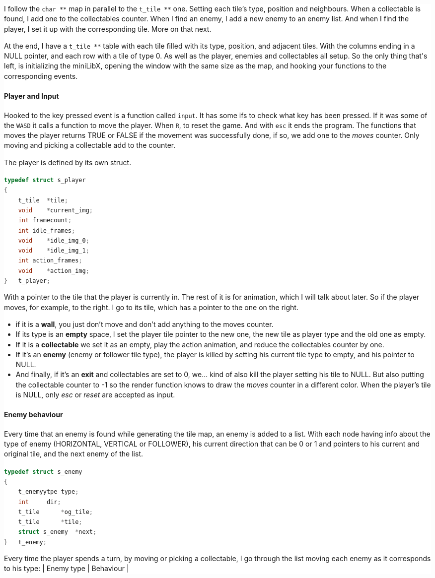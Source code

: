 I follow the ``char **`` map in parallel to the ``t_tile **`` one. Setting each tile’s type, position and neighbours. When a collectable is found, I add one to the collectables counter. When I find an enemy, I add a new enemy to an enemy list. And when I find the player, I set it up with the corresponding tile. More on that next.

At the end, I have a ``t_tile **`` table with each tile filled with its type, position, and adjacent tiles. With the columns ending in a NULL pointer, and each row with a tile of type 0. As well as the player, enemies and collectables all setup. So the only thing that's left, is initializing the miniLibX, opening the window with the same size as the map, and hooking your functions to the corresponding events.

#### Player and Input
Hooked to the key pressed event is a function called ``input``. It has some ifs to check what key has been pressed. If it was some of the ``WASD`` it calls a function to move the player. When ``R``, to reset the game. And with ``esc`` it ends the program. The functions that moves the player returns TRUE or FALSE if the movement was successfully done, if so, we add one to the *moves* counter. Only moving and picking a collectable add to the counter.

The player is defined by its own struct.
````c
typedef struct s_player
{
	t_tile	*tile;
	void	*current_img;
	int	framecount;
	int	idle_frames;
	void	*idle_img_0;
	void	*idle_img_1;
	int	action_frames;
	void	*action_img;
}	t_player;
````
With a pointer to the tile that the player is currently in. The rest of it is for animation, which I will talk about later. So if the player moves, for example, to the right. I go to its tile, which has a pointer to the one on the right.
* if it is a **wall**, you just don’t move and don’t add anything to the moves counter.
* If its type is an **empty** space, I set the player tile pointer to the new one, the new tile as player type and the old one as empty.
* If it is a **collectable** we set it as an empty, play the action animation, and reduce the collectables counter by one.
* If it’s an **enemy** (enemy or follower tile type), the player is killed by setting his current tile type to empty, and his pointer to NULL.
* And finally, if it’s an **exit** and collectables are set to 0, we... kind of also kill the player setting his tile to NULL. But also putting the collectable counter to -1 so the render function knows to draw the _moves_ counter in a different color. When the player’s tile is NULL, only _esc_ or _reset_ are accepted as input.

#### Enemy behaviour
Every time that an enemy is found while generating the tile map, an enemy is added to a list. With each node having info about the type of enemy (HORIZONTAL, VERTICAL or FOLLOWER), his current direction that can be 0 or 1 and pointers to his current and original tile, and the next enemy of the list.
````c
typedef struct s_enemy
{
	t_enemyytpe	type;
	int		dir;
	t_tile		*og_tile;
	t_tile		*tile;
	struct s_enemy	*next;
}	t_enemy;
````
Every time the player spends a turn, by moving or picking a collectable, I go through the list moving each enemy as it corresponds to his type:
| Enemy type | Behaviour |